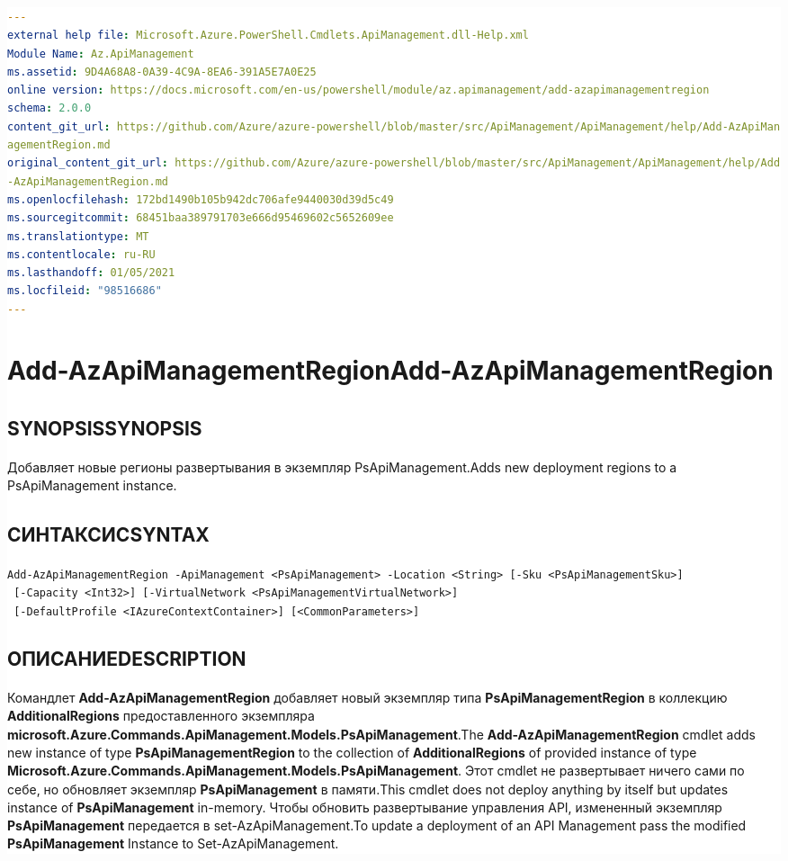 ```yaml
---
external help file: Microsoft.Azure.PowerShell.Cmdlets.ApiManagement.dll-Help.xml
Module Name: Az.ApiManagement
ms.assetid: 9D4A68A8-0A39-4C9A-8EA6-391A5E7A0E25
online version: https://docs.microsoft.com/en-us/powershell/module/az.apimanagement/add-azapimanagementregion
schema: 2.0.0
content_git_url: https://github.com/Azure/azure-powershell/blob/master/src/ApiManagement/ApiManagement/help/Add-AzApiManagementRegion.md
original_content_git_url: https://github.com/Azure/azure-powershell/blob/master/src/ApiManagement/ApiManagement/help/Add-AzApiManagementRegion.md
ms.openlocfilehash: 172bd1490b105b942dc706afe9440030d39d5c49
ms.sourcegitcommit: 68451baa389791703e666d95469602c5652609ee
ms.translationtype: MT
ms.contentlocale: ru-RU
ms.lasthandoff: 01/05/2021
ms.locfileid: "98516686"
---
```

# <span data-ttu-id="94425-101">Add-AzApiManagementRegion</span><span class="sxs-lookup"><span data-stu-id="94425-101">Add-AzApiManagementRegion</span></span>

## <span data-ttu-id="94425-102">SYNOPSIS</span><span class="sxs-lookup"><span data-stu-id="94425-102">SYNOPSIS</span></span>
<span data-ttu-id="94425-103">Добавляет новые регионы развертывания в экземпляр PsApiManagement.</span><span class="sxs-lookup"><span data-stu-id="94425-103">Adds new deployment regions to a PsApiManagement instance.</span></span>

## <span data-ttu-id="94425-104">СИНТАКСИС</span><span class="sxs-lookup"><span data-stu-id="94425-104">SYNTAX</span></span>

```
Add-AzApiManagementRegion -ApiManagement <PsApiManagement> -Location <String> [-Sku <PsApiManagementSku>]
 [-Capacity <Int32>] [-VirtualNetwork <PsApiManagementVirtualNetwork>]
 [-DefaultProfile <IAzureContextContainer>] [<CommonParameters>]
```

## <span data-ttu-id="94425-105">ОПИСАНИЕ</span><span class="sxs-lookup"><span data-stu-id="94425-105">DESCRIPTION</span></span>
<span data-ttu-id="94425-106">Командлет **Add-AzApiManagementRegion** добавляет новый экземпляр типа **PsApiManagementRegion** в коллекцию **AdditionalRegions** предоставленного экземпляра **microsoft.Azure.Commands.ApiManagement.Models.PsApiManagement**.</span><span class="sxs-lookup"><span data-stu-id="94425-106">The **Add-AzApiManagementRegion** cmdlet adds new instance of type **PsApiManagementRegion** to the collection of **AdditionalRegions** of provided instance of type **Microsoft.Azure.Commands.ApiManagement.Models.PsApiManagement**.</span></span>
<span data-ttu-id="94425-107">Этот cmdlet не развертывает ничего сами по себе, но обновляет экземпляр **PsApiManagement** в памяти.</span><span class="sxs-lookup"><span data-stu-id="94425-107">This cmdlet does not deploy anything by itself but updates instance of **PsApiManagement** in-memory.</span></span>
<span data-ttu-id="94425-108">Чтобы обновить развертывание управления API, измененный экземпляр **PsApiManagement** передается в set-AzApiManagement.</span><span class="sxs-lookup"><span data-stu-id="94425-108">To update a deployment of an API Management pass the modified **PsApiManagement** Instance to Set-AzApiManagement.</span></span>
